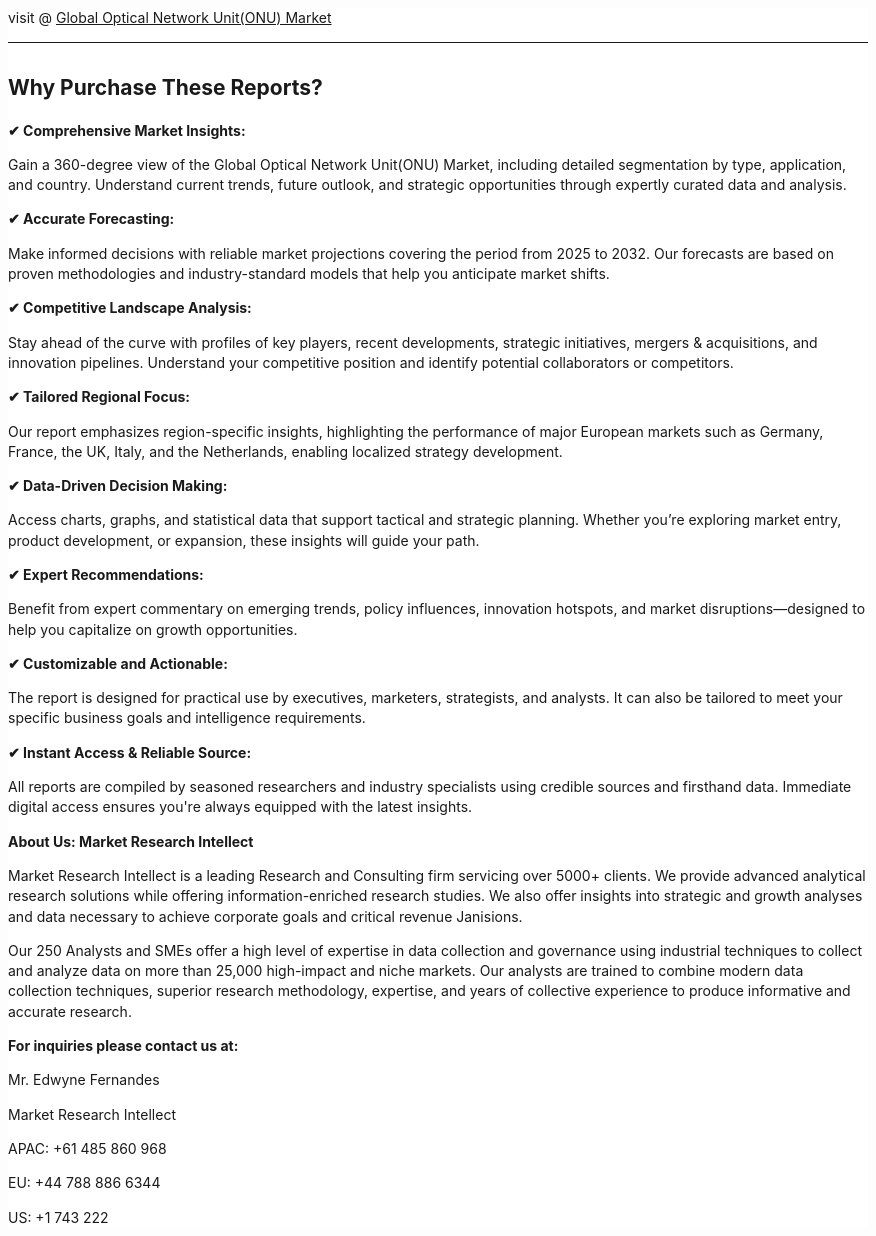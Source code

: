 visit&nbsp;@</strong>&nbsp;</span><span class="font-[700]"><a href="https://www.marketresearchintellect.com/product/optical-network-unit-onu-market/?utm_source=Linkedin&utm_medium=852" target="_blank" data-tracking-control-name="article-ssr-frontend-pulse_little-text-block" data-tracking-will-navigate="" data-test-link="">Global Optical Network Unit(ONU) Market</a></span></p></blockquote><hr /><h2>Why Purchase These Reports?</h2><p><strong>✔ Comprehensive Market Insights:</strong></p><p>Gain a 360-degree view of the Global Optical Network Unit(ONU) Market, including detailed segmentation by type, application, and country. Understand current trends, future outlook, and strategic opportunities through expertly curated data and analysis.</p><p><strong>✔ Accurate Forecasting:</strong></p><p>Make informed decisions with reliable market projections covering the period from 2025 to 2032. Our forecasts are based on proven methodologies and industry-standard models that help you anticipate market shifts.</p><p><strong>✔ Competitive Landscape Analysis:</strong></p><p>Stay ahead of the curve with profiles of key players, recent developments, strategic initiatives, mergers &amp; acquisitions, and innovation pipelines. Understand your competitive position and identify potential collaborators or competitors.</p><p><strong>✔ Tailored Regional Focus:</strong></p><p>Our report emphasizes region-specific insights, highlighting the performance of major European markets such as Germany, France, the UK, Italy, and the Netherlands, enabling localized strategy development.</p><p><strong>✔ Data-Driven Decision Making:</strong></p><p>Access charts, graphs, and statistical data that support tactical and strategic planning. Whether you&rsquo;re exploring market entry, product development, or expansion, these insights will guide your path.</p><p><strong>✔ Expert Recommendations:</strong></p><p>Benefit from expert commentary on emerging trends, policy influences, innovation hotspots, and market disruptions&mdash;designed to help you capitalize on growth opportunities.</p><p><strong>✔ Customizable and Actionable:</strong></p><p>The report is designed for practical use by executives, marketers, strategists, and analysts. It can also be tailored to meet your specific business goals and intelligence requirements.</p><p><strong>✔ Instant Access &amp; Reliable Source:</strong></p><p>All reports are compiled by seasoned researchers and industry specialists using credible sources and firsthand data. Immediate digital access ensures you're always equipped with the latest insights.</p><p><strong><span class="font-[700]">About Us: Market Research Intellect</span></strong></p><p><span class="">Market Research Intellect is a leading Research and Consulting firm servicing over 5000+ clients. We provide advanced analytical research solutions while offering information-enriched research studies.&nbsp;</span>We also offer insights into strategic and growth analyses and data necessary to achieve corporate goals and critical revenue Janisions.</p><p><span class="">Our 250 Analysts and SMEs offer a high level of expertise in data collection and governance using industrial techniques to collect and analyze data on more than 25,000 high-impact and niche markets. Our analysts are trained to combine modern data collection techniques, superior research methodology, expertise, and years of collective experience to produce informative and accurate research.</span></p><p><strong>For inquiries please contact us at:</strong></p><p>Mr. Edwyne Fernandes</p><p>Market Research Intellect</p><p>APAC: +61 485 860 968</p><p>EU: +44 788 886 6344</p><p>US: +1 743 222